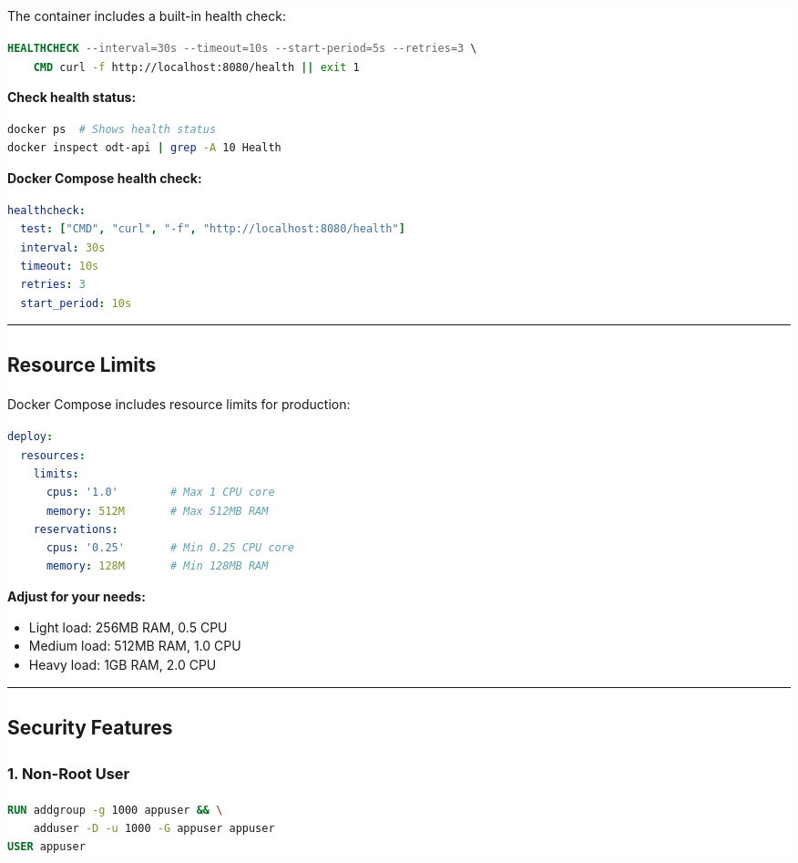 The container includes a built-in health check:

```dockerfile
HEALTHCHECK --interval=30s --timeout=10s --start-period=5s --retries=3 \
    CMD curl -f http://localhost:8080/health || exit 1
```

**Check health status:**
```bash
docker ps  # Shows health status
docker inspect odt-api | grep -A 10 Health
```

**Docker Compose health check:**
```yaml
healthcheck:
  test: ["CMD", "curl", "-f", "http://localhost:8080/health"]
  interval: 30s
  timeout: 10s
  retries: 3
  start_period: 10s
```

---

## Resource Limits

Docker Compose includes resource limits for production:

```yaml
deploy:
  resources:
    limits:
      cpus: '1.0'        # Max 1 CPU core
      memory: 512M       # Max 512MB RAM
    reservations:
      cpus: '0.25'       # Min 0.25 CPU core
      memory: 128M       # Min 128MB RAM
```

**Adjust for your needs:**
- Light load: 256MB RAM, 0.5 CPU
- Medium load: 512MB RAM, 1.0 CPU
- Heavy load: 1GB RAM, 2.0 CPU

---

## Security Features

### 1. Non-Root User
```dockerfile
RUN addgroup -g 1000 appuser && \
    adduser -D -u 1000 -G appuser appuser
USER appuser
```
